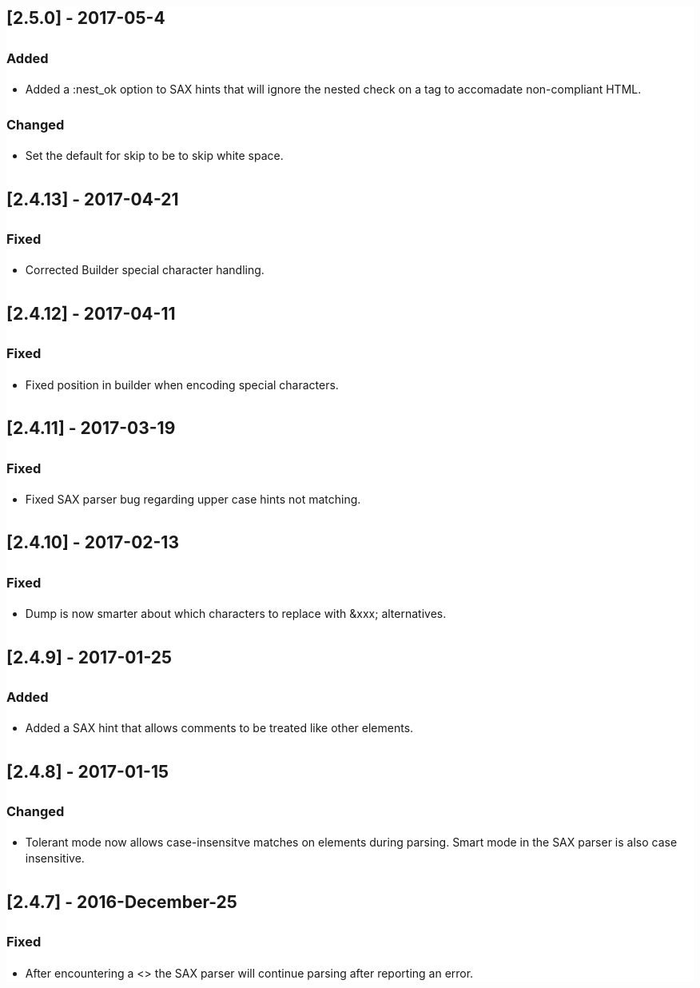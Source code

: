## [2.5.0] - 2017-05-4

### Added
- Added a :nest_ok option to SAX hints that will ignore the nested check on a tag to accomadate non-compliant HTML.

### Changed
- Set the default for skip to be to skip white space.

## [2.4.13] - 2017-04-21

### Fixed
- Corrected Builder special character handling.

## [2.4.12] - 2017-04-11

### Fixed
- Fixed position in builder when encoding special characters.

## [2.4.11] - 2017-03-19

### Fixed
- Fixed SAX parser bug regarding upper case hints not matching.

## [2.4.10] - 2017-02-13

### Fixed
- Dump is now smarter about which characters to replace with &xxx; alternatives.

## [2.4.9] - 2017-01-25

### Added
- Added a SAX hint that allows comments to be treated like other elements.

## [2.4.8] - 2017-01-15

### Changed
- Tolerant mode now allows case-insensitve matches on elements during parsing. Smart mode in the SAX parser is also case insensitive.

## [2.4.7] - 2016-December-25

### Fixed
- After encountering a <> the SAX parser will continue parsing after reporting an error.
